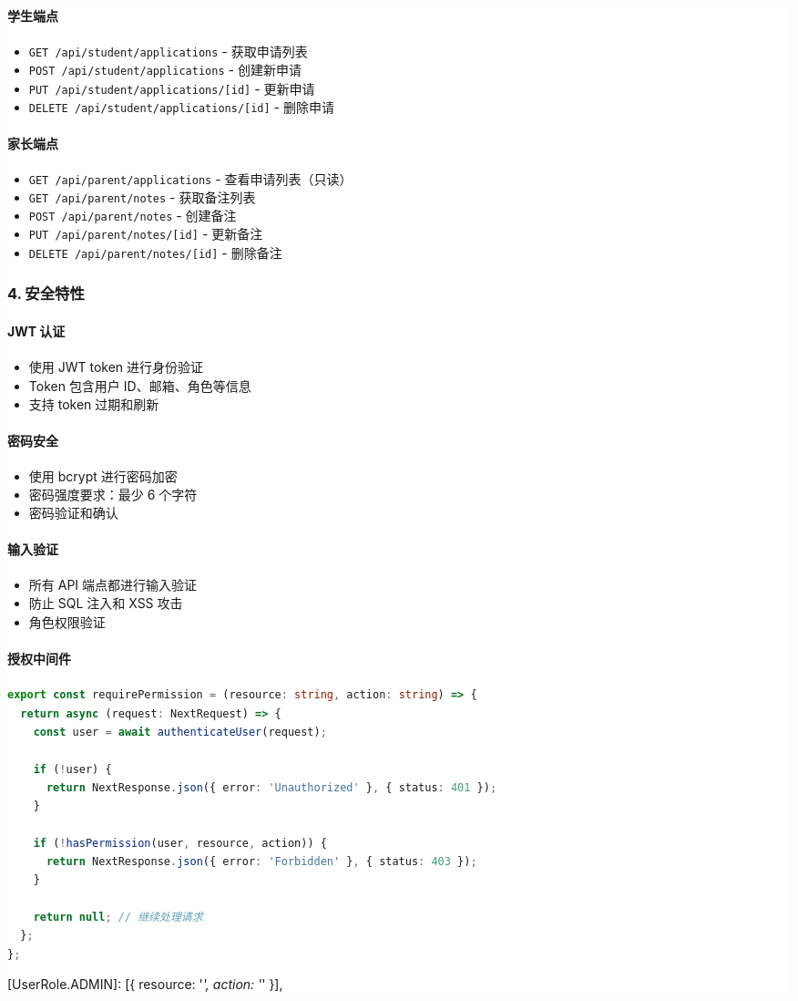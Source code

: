 #### 学生端点

- `GET /api/student/applications` - 获取申请列表
- `POST /api/student/applications` - 创建新申请
- `PUT /api/student/applications/[id]` - 更新申请
- `DELETE /api/student/applications/[id]` - 删除申请

#### 家长端点

- `GET /api/parent/applications` - 查看申请列表（只读）
- `GET /api/parent/notes` - 获取备注列表
- `POST /api/parent/notes` - 创建备注
- `PUT /api/parent/notes/[id]` - 更新备注
- `DELETE /api/parent/notes/[id]` - 删除备注

### 4. 安全特性

#### JWT 认证

- 使用 JWT token 进行身份验证
- Token 包含用户 ID、邮箱、角色等信息
- 支持 token 过期和刷新

#### 密码安全

- 使用 bcrypt 进行密码加密
- 密码强度要求：最少 6 个字符
- 密码验证和确认

#### 输入验证

- 所有 API 端点都进行输入验证
- 防止 SQL 注入和 XSS 攻击
- 角色权限验证

#### 授权中间件

```typescript
export const requirePermission = (resource: string, action: string) => {
  return async (request: NextRequest) => {
    const user = await authenticateUser(request);

    if (!user) {
      return NextResponse.json({ error: 'Unauthorized' }, { status: 401 });
    }

    if (!hasPermission(user, resource, action)) {
      return NextResponse.json({ error: 'Forbidden' }, { status: 403 });
    }

    return null; // 继续处理请求
  };
};
```


  [UserRole.STUDENT]: [
  [UserRole.PARENT]: [
  [UserRole.TEACHER]: [
  [UserRole.ADMIN]: [{ resource: '*', action: '*' }],
